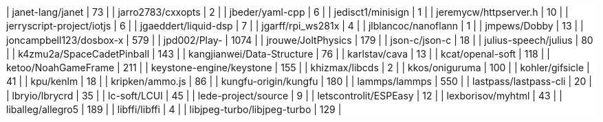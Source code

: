 | janet-lang/janet | 73 |
| jarro2783/cxxopts | 2 |
| jbeder/yaml-cpp | 6 |
| jedisct1/minisign | 1 |
| jeremycw/httpserver.h | 10 |
| jerryscript-project/iotjs | 6 |
| jgaeddert/liquid-dsp | 7 |
| jgarff/rpi_ws281x | 4 |
| jlblancoc/nanoflann | 1 |
| jmpews/Dobby | 13 |
| joncampbell123/dosbox-x | 579 |
| jpd002/Play- | 1074 |
| jrouwe/JoltPhysics | 179 |
| json-c/json-c | 18 |
| julius-speech/julius | 80 |
| k4zmu2a/SpaceCadetPinball | 143 |
| kangjianwei/Data-Structure | 76 |
| karlstav/cava | 13 |
| kcat/openal-soft | 118 |
| ketoo/NoahGameFrame | 211 |
| keystone-engine/keystone | 155 |
| khizmax/libcds | 2 |
| kkos/oniguruma | 100 |
| kohler/gifsicle | 41 |
| kpu/kenlm | 18 |
| kripken/ammo.js | 86 |
| kungfu-origin/kungfu | 180 |
| lammps/lammps | 550 |
| lastpass/lastpass-cli | 20 |
| lbryio/lbrycrd | 35 |
| lc-soft/LCUI | 45 |
| lede-project/source | 9 |
| letscontrolit/ESPEasy | 12 |
| lexborisov/myhtml | 43 |
| liballeg/allegro5 | 189 |
| libffi/libffi | 4 |
| libjpeg-turbo/libjpeg-turbo | 129 |